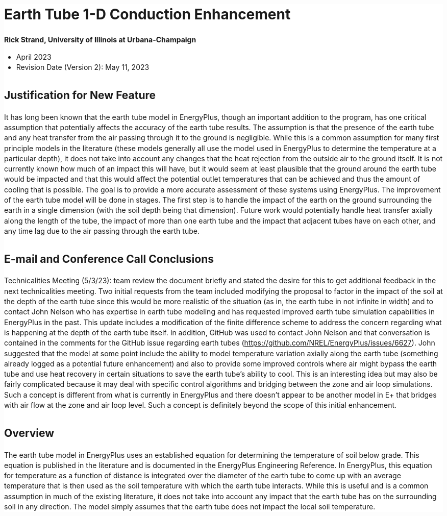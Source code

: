 Earth Tube 1-D Conduction Enhancement
================

**Rick Strand, University of Illinois at Urbana-Champaign**

 - April 2023
 - Revision Date (Version 2): May 11, 2023
 

## Justification for New Feature ##

It has long been known that the earth tube model in EnergyPlus, though an important addition to the program, has one critical assumption that potentially affects the accuracy of the earth tube results.  The assumption is that the presence of the earth tube and any heat transfer from the air passing through it to the ground is negligible.  While this is a common assumption for many first principle models in the literature (these models generally all use the model used in EnergyPlus to determine the temperature at a particular depth), it does not take into account any changes that the heat rejection from the outside air to the ground itself.  It is not currently known how much of an impact this will have, but it would seem at least plausible that the ground around the earth tube would be impacted and that this would affect the potential outlet temperatures that can be achieved and thus the amount of cooling that is possible.  The goal is to provide a more accurate assessment of these systems using EnergyPlus.
The improvement of the earth tube model will be done in stages.  The first step is to handle the impact of the earth on the ground surrounding the earth in a single dimension (with the soil depth being that dimension).  Future work would potentially handle heat transfer axially along the length of the tube, the impact of more than one earth tube and the impact that adjacent tubes have on each other, and any time lag due to the air passing through the earth tube.

## E-mail and Conference Call Conclusions ##

Technicalities Meeting (5/3/23): team review the document briefly and stated the desire for this to get additional feedback in the next technicalities meeting.  Two initial requests from the team included modifying the proposal to factor in the impact of the soil at the depth of the earth tube since this would be more realistic of the situation (as in, the earth tube in not infinite in width) and to contact John Nelson who has expertise in earth tube modeling and has requested improved earth tube simulation capabilities in EnergyPlus in the past.  This update includes a modification of the finite difference scheme to address the concern regarding what is happening at the depth of the earth tube itself.  In addition, GitHub was used to contact John Nelson and that conversation is contained in the comments for the GitHub issue regarding earth tubes (https://github.com/NREL/EnergyPlus/issues/6627).  John suggested that the model at some point include the ability to model temperature variation axially along the earth tube (something already logged as a potential future enhancement) and also to provide some improved controls where air might bypass the earth tube and use heat recovery in certain situations to save the earth tube’s ability to cool.  This is an interesting idea but may also be fairly complicated because it may deal with specific control algorithms and bridging between the zone and air loop simulations.  Such a concept is different from what is currently in EnergyPlus and there doesn’t appear to be another model in E+ that bridges with air flow at the zone and air loop level.  Such a concept is definitely beyond the scope of this initial enhancement.

## Overview ##

The earth tube model in EnergyPlus uses an established equation for determining the temperature of soil below grade.  This equation is published in the literature and is documented in the EnergyPlus Engineering Reference.  In EnergyPlus, this equation for temperature as a function of distance is integrated over the diameter of the earth tube to come up with an average temperature that is then used as the soil temperature with which the earth tube interacts.  While this is useful and is a common assumption in much of the existing literature, it does not take into account any impact that the earth tube has on the surrounding soil in any direction.  The model simply assumes that the earth tube does not impact the local soil temperature.
